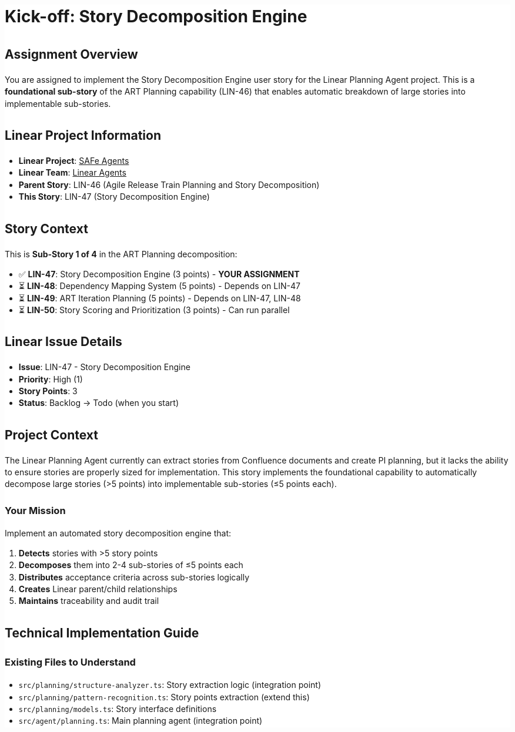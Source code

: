 # Kick-off: Story Decomposition Engine

## Assignment Overview
You are assigned to implement the Story Decomposition Engine user story for the Linear Planning Agent project. This is a **foundational sub-story** of the ART Planning capability (LIN-46) that enables automatic breakdown of large stories into implementable sub-stories.

## Linear Project Information
- **Linear Project**: [SAFe Agents](https://linear.app/wordstofilmby/project/safe-agents-41505bde79df/overview)
- **Linear Team**: [Linear Agents](https://linear.app/wordstofilmby/team/LIN/all)
- **Parent Story**: LIN-46 (Agile Release Train Planning and Story Decomposition)
- **This Story**: LIN-47 (Story Decomposition Engine)

## Story Context
This is **Sub-Story 1 of 4** in the ART Planning decomposition:
- ✅ **LIN-47**: Story Decomposition Engine (3 points) - **YOUR ASSIGNMENT**
- ⏳ **LIN-48**: Dependency Mapping System (5 points) - Depends on LIN-47
- ⏳ **LIN-49**: ART Iteration Planning (5 points) - Depends on LIN-47, LIN-48
- ⏳ **LIN-50**: Story Scoring and Prioritization (3 points) - Can run parallel

## Linear Issue Details
- **Issue**: LIN-47 - Story Decomposition Engine
- **Priority**: High (1)
- **Story Points**: 3
- **Status**: Backlog → Todo (when you start)

## Project Context
The Linear Planning Agent currently can extract stories from Confluence documents and create PI planning, but it lacks the ability to ensure stories are properly sized for implementation. This story implements the foundational capability to automatically decompose large stories (>5 points) into implementable sub-stories (≤5 points each).

### Your Mission
Implement an automated story decomposition engine that:
1. **Detects** stories with >5 story points
2. **Decomposes** them into 2-4 sub-stories of ≤5 points each
3. **Distributes** acceptance criteria across sub-stories logically
4. **Creates** Linear parent/child relationships
5. **Maintains** traceability and audit trail

## Technical Implementation Guide

### Existing Files to Understand
- `src/planning/structure-analyzer.ts`: Story extraction logic (integration point)
- `src/planning/pattern-recognition.ts`: Story points extraction (extend this)
- `src/planning/models.ts`: Story interface definitions
- `src/agent/planning.ts`: Main planning agent (integration point)

